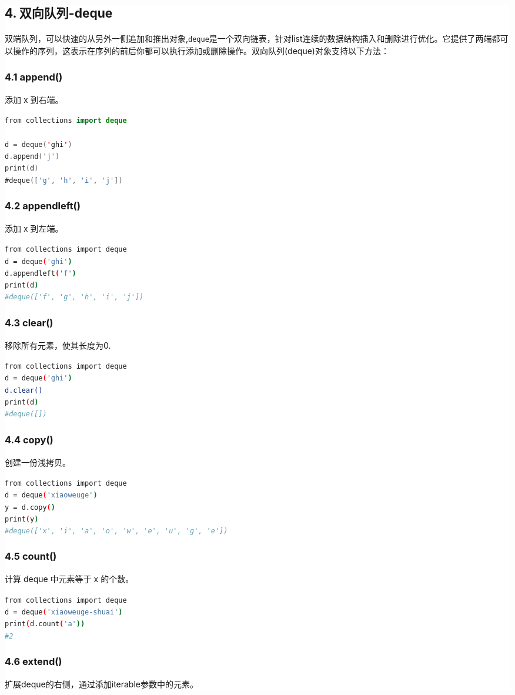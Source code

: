 ##  4. 双向队列-deque
双端队列，可以快速的从另外一侧追加和推出对象,`deque`是一个双向链表，针对list连续的数据结构插入和删除进行优化。它提供了两端都可以操作的序列，这表示在序列的前后你都可以执行添加或删除操作。双向队列(deque)对象支持以下方法：
###  4.1 append()
添加 x 到右端。
```kotlin
from collections import deque

d = deque('ghi')  
d.append('j') 
print(d)
#deque(['g', 'h', 'i', 'j'])
```

###  4.2 appendleft()
添加 x 到左端。
```bash
from collections import deque
d = deque('ghi')  
d.appendleft('f')
print(d)
#deque(['f', 'g', 'h', 'i', 'j'])
```




### 4.3 clear()
移除所有元素，使其长度为0.

```bash
from collections import deque
d = deque('ghi')
d.clear()
print(d)
#deque([])
```
### 4.4 copy()
创建一份浅拷贝。

```bash
from collections import deque
d = deque('xiaoweuge')
y = d.copy()
print(y)
#deque(['x', 'i', 'a', 'o', 'w', 'e', 'u', 'g', 'e'])
```
###  4.5 count()
计算 deque 中元素等于 x 的个数。

```bash
from collections import deque
d = deque('xiaoweuge-shuai')
print(d.count('a'))
#2
```
###  4.6 extend()
扩展deque的右侧，通过添加iterable参数中的元素。

